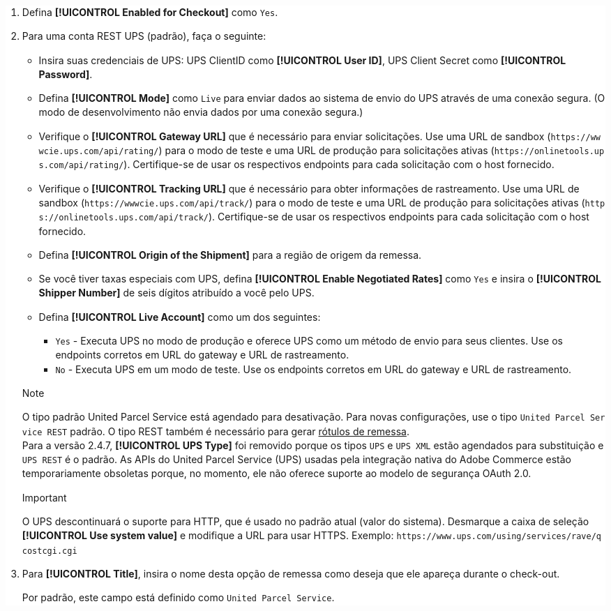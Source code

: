 1. Defina **[!UICONTROL Enabled for Checkout]** como `Yes`.

1. Para uma conta REST UPS (padrão), faça o seguinte:

   - Insira suas credenciais de UPS: UPS ClientID como **[!UICONTROL User ID]**, UPS Client Secret como **[!UICONTROL Password]**.

   - Defina **[!UICONTROL Mode]** como `Live` para enviar dados ao sistema de envio do UPS através de uma conexão segura. (O modo de desenvolvimento não envia dados por uma conexão segura.)

   - Verifique o **[!UICONTROL Gateway URL]** que é necessário para enviar solicitações. Use uma URL de sandbox (`https://wwwcie.ups.com/api/rating/`) para o modo de teste e uma URL de produção para solicitações ativas (`https://onlinetools.ups.com/api/rating/`). Certifique-se de usar os respectivos endpoints para cada solicitação com o host fornecido.

   - Verifique o **[!UICONTROL Tracking URL]** que é necessário para obter informações de rastreamento. Use uma URL de sandbox (`https://wwwcie.ups.com/api/track/`) para o modo de teste e uma URL de produção para solicitações ativas (`https://onlinetools.ups.com/api/track/`). Certifique-se de usar os respectivos endpoints para cada solicitação com o host fornecido.

   - Defina **[!UICONTROL Origin of the Shipment]** para a região de origem da remessa.

   - Se você tiver taxas especiais com UPS, defina **[!UICONTROL Enable Negotiated Rates]** como `Yes` e insira o **[!UICONTROL Shipper Number]** de seis dígitos atribuído a você pelo UPS.

   - Defina **[!UICONTROL Live Account]** como um dos seguintes:

      - `Yes` - Executa UPS no modo de produção e oferece UPS como um método de envio para seus clientes. Use os endpoints corretos em URL do gateway e URL de rastreamento.
      - `No` - Executa UPS em um modo de teste. Use os endpoints corretos em URL do gateway e URL de rastreamento.

   >[!NOTE]
   >
   >O tipo padrão United Parcel Service está agendado para desativação. Para novas configurações, use o tipo `United Parcel Service REST` padrão. O tipo REST também é necessário para gerar [rótulos de remessa](shipping-labels.md).<br/>
   >Para a versão 2.4.7, **[!UICONTROL UPS Type]** foi removido porque os tipos `UPS` e `UPS XML` estão agendados para substituição e `UPS REST` é o padrão. As APIs do United Parcel Service (UPS) usadas pela integração nativa do Adobe Commerce estão temporariamente obsoletas porque, no momento, ele não oferece suporte ao modelo de segurança OAuth 2.0.

   >[!IMPORTANT]
   >
   >O UPS descontinuará o suporte para HTTP, que é usado no padrão atual (valor do sistema). Desmarque a caixa de seleção **[!UICONTROL Use system value]** e modifique a URL para usar HTTPS. Exemplo: `https://www.ups.com/using/services/rave/qcostcgi.cgi`

1. Para **[!UICONTROL Title]**, insira o nome desta opção de remessa como deseja que ele apareça durante o check-out.

   Por padrão, este campo está definido como `United Parcel Service`.
